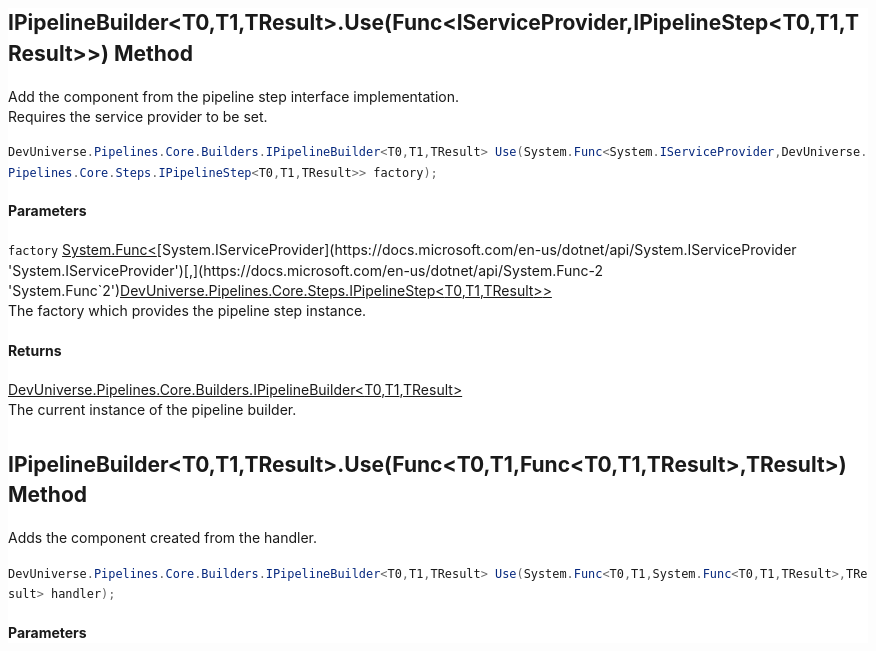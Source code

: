 <a name='DevUniverse.Pipelines.Core.Builders.IPipelineBuilder.T0.T1.TResult..Use(System.Func.System.IServiceProvider.DevUniverse.Pipelines.Core.Steps.IPipelineStep.T0.T1.TResult..)'></a>
## IPipelineBuilder&lt;T0,T1,TResult&gt;.Use(Func&lt;IServiceProvider,IPipelineStep&lt;T0,T1,TResult&gt;&gt;) Method
Add the component from the pipeline step interface implementation.  
Requires the service provider to be set.  
```csharp
DevUniverse.Pipelines.Core.Builders.IPipelineBuilder<T0,T1,TResult> Use(System.Func<System.IServiceProvider,DevUniverse.Pipelines.Core.Steps.IPipelineStep<T0,T1,TResult>> factory);
```
#### Parameters
<a name='DevUniverse.Pipelines.Core.Builders.IPipelineBuilder.T0.T1.TResult..Use(System.Func.System.IServiceProvider.DevUniverse.Pipelines.Core.Steps.IPipelineStep.T0.T1.TResult..).factory'></a>
`factory` [System.Func&lt;](https://docs.microsoft.com/en-us/dotnet/api/System.Func-2 'System.Func`2')[System.IServiceProvider](https://docs.microsoft.com/en-us/dotnet/api/System.IServiceProvider 'System.IServiceProvider')[,](https://docs.microsoft.com/en-us/dotnet/api/System.Func-2 'System.Func`2')[DevUniverse.Pipelines.Core.Steps.IPipelineStep&lt;](IPipelineStep.T0.T1.TResult..md 'DevUniverse.Pipelines.Core.Steps.IPipelineStep&lt;T0,T1,TResult&gt;')[T0](IPipelineBuilder.T0.T1.TResult..md#DevUniverse.Pipelines.Core.Builders.IPipelineBuilder.T0.T1.TResult..T0 'DevUniverse.Pipelines.Core.Builders.IPipelineBuilder&lt;T0,T1,TResult&gt;.T0')[,](IPipelineStep.T0.T1.TResult..md 'DevUniverse.Pipelines.Core.Steps.IPipelineStep&lt;T0,T1,TResult&gt;')[T1](IPipelineBuilder.T0.T1.TResult..md#DevUniverse.Pipelines.Core.Builders.IPipelineBuilder.T0.T1.TResult..T1 'DevUniverse.Pipelines.Core.Builders.IPipelineBuilder&lt;T0,T1,TResult&gt;.T1')[,](IPipelineStep.T0.T1.TResult..md 'DevUniverse.Pipelines.Core.Steps.IPipelineStep&lt;T0,T1,TResult&gt;')[TResult](IPipelineBuilder.T0.T1.TResult..md#DevUniverse.Pipelines.Core.Builders.IPipelineBuilder.T0.T1.TResult..TResult 'DevUniverse.Pipelines.Core.Builders.IPipelineBuilder&lt;T0,T1,TResult&gt;.TResult')[&gt;](IPipelineStep.T0.T1.TResult..md 'DevUniverse.Pipelines.Core.Steps.IPipelineStep&lt;T0,T1,TResult&gt;')[&gt;](https://docs.microsoft.com/en-us/dotnet/api/System.Func-2 'System.Func`2')  
The factory which provides the pipeline step instance.
  
#### Returns
[DevUniverse.Pipelines.Core.Builders.IPipelineBuilder&lt;](IPipelineBuilder.T0.T1.TResult..md 'DevUniverse.Pipelines.Core.Builders.IPipelineBuilder&lt;T0,T1,TResult&gt;')[T0](IPipelineBuilder.T0.T1.TResult..md#DevUniverse.Pipelines.Core.Builders.IPipelineBuilder.T0.T1.TResult..T0 'DevUniverse.Pipelines.Core.Builders.IPipelineBuilder&lt;T0,T1,TResult&gt;.T0')[,](IPipelineBuilder.T0.T1.TResult..md 'DevUniverse.Pipelines.Core.Builders.IPipelineBuilder&lt;T0,T1,TResult&gt;')[T1](IPipelineBuilder.T0.T1.TResult..md#DevUniverse.Pipelines.Core.Builders.IPipelineBuilder.T0.T1.TResult..T1 'DevUniverse.Pipelines.Core.Builders.IPipelineBuilder&lt;T0,T1,TResult&gt;.T1')[,](IPipelineBuilder.T0.T1.TResult..md 'DevUniverse.Pipelines.Core.Builders.IPipelineBuilder&lt;T0,T1,TResult&gt;')[TResult](IPipelineBuilder.T0.T1.TResult..md#DevUniverse.Pipelines.Core.Builders.IPipelineBuilder.T0.T1.TResult..TResult 'DevUniverse.Pipelines.Core.Builders.IPipelineBuilder&lt;T0,T1,TResult&gt;.TResult')[&gt;](IPipelineBuilder.T0.T1.TResult..md 'DevUniverse.Pipelines.Core.Builders.IPipelineBuilder&lt;T0,T1,TResult&gt;')  
The current instance of the pipeline builder.
  
<a name='DevUniverse.Pipelines.Core.Builders.IPipelineBuilder.T0.T1.TResult..Use(System.Func.T0.T1.System.Func.T0.T1.TResult..TResult.)'></a>
## IPipelineBuilder&lt;T0,T1,TResult&gt;.Use(Func&lt;T0,T1,Func&lt;T0,T1,TResult&gt;,TResult&gt;) Method
Adds the component created from the handler.  
```csharp
DevUniverse.Pipelines.Core.Builders.IPipelineBuilder<T0,T1,TResult> Use(System.Func<T0,T1,System.Func<T0,T1,TResult>,TResult> handler);
```
#### Parameters
<a name='DevUniverse.Pipelines.Core.Builders.IPipelineBuilder.T0.T1.TResult..Use(System.Func.T0.T1.System.Func.T0.T1.TResult..TResult.).handler'></a>